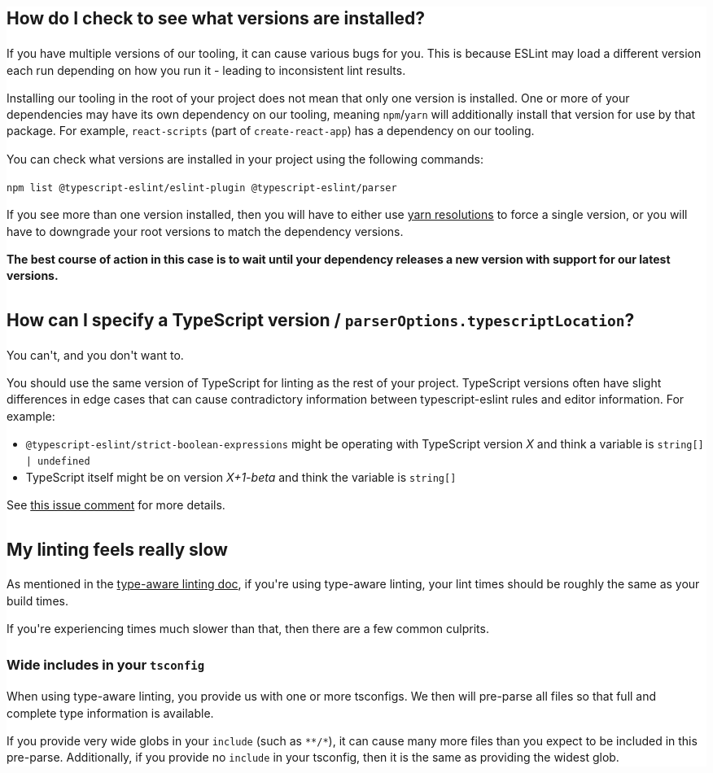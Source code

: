 ## How do I check to see what versions are installed?

If you have multiple versions of our tooling, it can cause various bugs for you.
This is because ESLint may load a different version each run depending on how you run it - leading to inconsistent lint results.

Installing our tooling in the root of your project does not mean that only one version is installed.
One or more of your dependencies may have its own dependency on our tooling, meaning `npm`/`yarn` will additionally install that version for use by that package.
For example, `react-scripts` (part of `create-react-app`) has a dependency on our tooling.

You can check what versions are installed in your project using the following commands:

```bash npm2yarn
npm list @typescript-eslint/eslint-plugin @typescript-eslint/parser
```

If you see more than one version installed, then you will have to either use [yarn resolutions](https://classic.yarnpkg.com/en/docs/selective-version-resolutions) to force a single version, or you will have to downgrade your root versions to match the dependency versions.

**The best course of action in this case is to wait until your dependency releases a new version with support for our latest versions.**

## How can I specify a TypeScript version / `parserOptions.typescriptLocation`?

You can't, and you don't want to.

You should use the same version of TypeScript for linting as the rest of your project.
TypeScript versions often have slight differences in edge cases that can cause contradictory information between typescript-eslint rules and editor information.
For example:

- `@typescript-eslint/strict-boolean-expressions` might be operating with TypeScript version _X_ and think a variable is `string[] | undefined`
- TypeScript itself might be on version _X+1-beta_ and think the variable is `string[]`

See [this issue comment](https://github.com/typescript-eslint/typescript-eslint/issues/4102#issuecomment-963265514) for more details.

## My linting feels really slow

As mentioned in the [type-aware linting doc](./Typed_Linting.md), if you're using type-aware linting, your lint times should be roughly the same as your build times.

If you're experiencing times much slower than that, then there are a few common culprits.

### Wide includes in your `tsconfig`

When using type-aware linting, you provide us with one or more tsconfigs.
We then will pre-parse all files so that full and complete type information is available.

If you provide very wide globs in your `include` (such as `**/*`), it can cause many more files than you expect to be included in this pre-parse.
Additionally, if you provide no `include` in your tsconfig, then it is the same as providing the widest glob.
